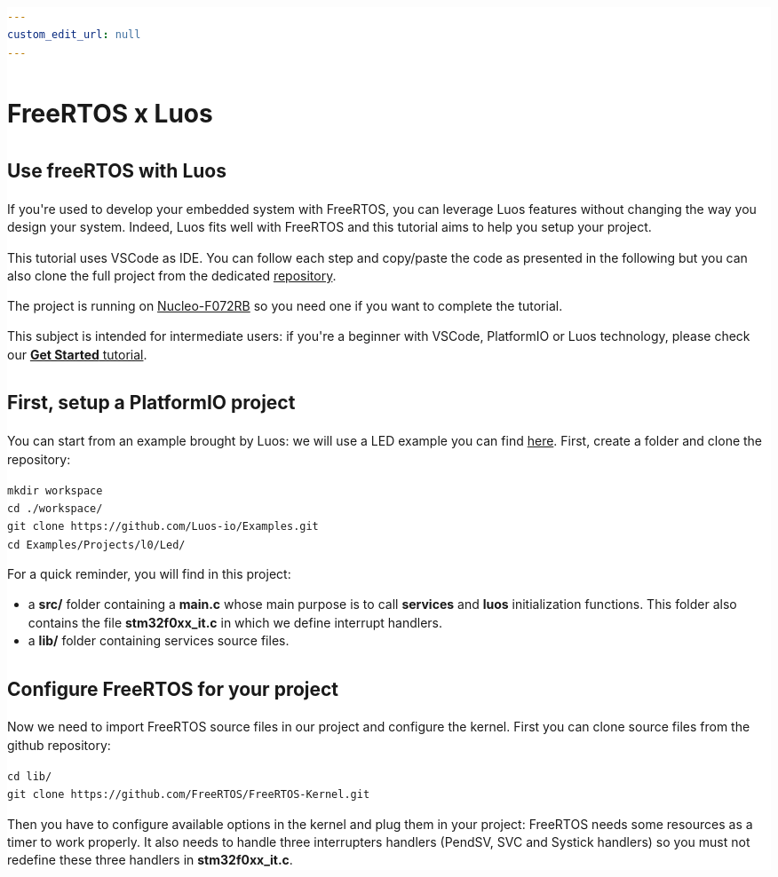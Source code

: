 ```yaml
---
custom_edit_url: null
---
```


# FreeRTOS x Luos

## Use freeRTOS with Luos

If you're used to develop your embedded system with FreeRTOS, you can leverage Luos features without changing the way you design your system. Indeed, Luos fits well with FreeRTOS and this tutorial aims to help you setup your project.

This tutorial uses VSCode as IDE. You can follow each step and copy/paste the code as presented in the following but you can also clone the full project from the dedicated [repository](https://github.com/Luos-io/Examples/tree/master/Projects/l0/Button_FreeRTOS).

The project is running on [Nucleo-F072RB](https://www.st.com/en/evaluation-tools/nucleo-f072rb.html#overview) so you need one if you want to complete the tutorial.

This subject is intended for intermediate users: if you're a beginner with VSCode, PlatformIO or Luos technology, please check our [**Get Started** tutorial](https://docs.luos.io/get-started/get-started).

## First, setup a PlatformIO project

You can start from an example brought by Luos: we will use a LED example you can find [here](https://github.com/Luos-io/Examples/tree/master/Projects/l0/Led). First, create a folder and clone the repository: 

    mkdir workspace
    cd ./workspace/
    git clone https://github.com/Luos-io/Examples.git
    cd Examples/Projects/l0/Led/

For a quick reminder, you will find in this project:
- a **src/** folder containing a **main.c** whose main purpose is to call **services** and **luos** initialization functions. This folder also contains the file **stm32f0xx_it.c** in which we define interrupt handlers.
- a **lib/** folder containing services source files.

## Configure FreeRTOS for your project

Now we need to import FreeRTOS source files in our project and configure the kernel. First you can clone source files from the github repository:

    cd lib/
    git clone https://github.com/FreeRTOS/FreeRTOS-Kernel.git

Then you have to configure available options in the kernel and plug them in your project: FreeRTOS needs some resources as a timer to work properly. It also needs to handle three interrupters handlers (PendSV, SVC and Systick handlers) so you must not redefine these three handlers in **stm32f0xx_it.c**.
